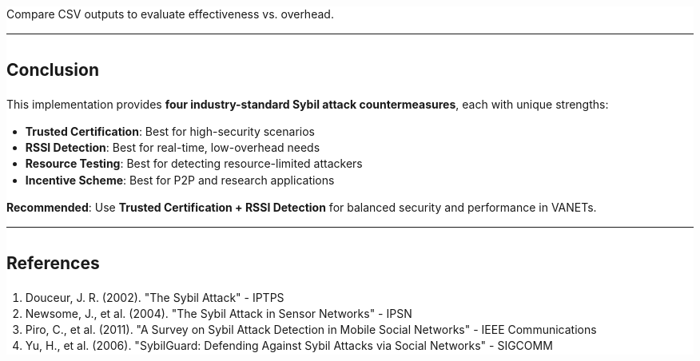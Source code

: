 Compare CSV outputs to evaluate effectiveness vs. overhead.

---

## Conclusion

This implementation provides **four industry-standard Sybil attack countermeasures**, each with unique strengths:

- **Trusted Certification**: Best for high-security scenarios
- **RSSI Detection**: Best for real-time, low-overhead needs
- **Resource Testing**: Best for detecting resource-limited attackers
- **Incentive Scheme**: Best for P2P and research applications

**Recommended**: Use **Trusted Certification + RSSI Detection** for balanced security and performance in VANETs.

---

## References

1. Douceur, J. R. (2002). "The Sybil Attack" - IPTPS
2. Newsome, J., et al. (2004). "The Sybil Attack in Sensor Networks" - IPSN
3. Piro, C., et al. (2011). "A Survey on Sybil Attack Detection in Mobile Social Networks" - IEEE Communications
4. Yu, H., et al. (2006). "SybilGuard: Defending Against Sybil Attacks via Social Networks" - SIGCOMM
